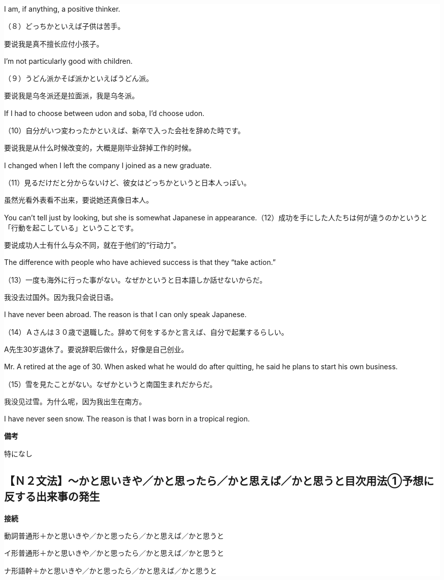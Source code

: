 I am, if anything, a positive thinker.

（８）どっちかといえば子供は苦手。

要说我是真不擅长应付小孩子。

I’m not particularly good with children.

（９）うどん派かそば派かといえばうどん派。

要说我是乌冬派还是拉面派，我是乌冬派。

If I had to choose between udon and soba, I’d choose udon.

（10）自分がいつ変わったかといえば、新卒で入った会社を辞めた時です。

要说我是从什么时候改变的，大概是刚毕业辞掉工作的时候。

I changed when I left the company I joined as a new graduate.

（11）見るだけだと分からないけど、彼女はどっちかというと日本人っぽい。

虽然光看外表看不出来，要说她还真像日本人。

You can’t tell just by looking, but she is somewhat Japanese in appearance.（12）成功を手にした人たちは何が違うのかというと「行動を起こしている」ということです。

要说成功人士有什么与众不同，就在于他们的“行动力”。

The difference with people who have achieved success is that they “take action.”

（13）一度も海外に行った事がない。なぜかというと日本語しか話せないからだ。

我没去过国外。因为我只会说日语。

I have never been abroad. The reason is that I can only speak Japanese.

（14）Ａさんは３０歳で退職した。辞めて何をするかと言えば、自分で起業するらしい。

A先生30岁退休了。要说辞职后做什么，好像是自己创业。

Mr. A retired at the age of 30. When asked what he would do after quitting, he said he plans to start his own business.

（15）雪を見たことがない。なぜかというと南国生まれだからだ。

我没见过雪。为什么呢，因为我出生在南方。

I have never seen snow. The reason is that I was born in a tropical region.

**備考**

特になし


## 【Ｎ２文法】～かと思いきや／かと思ったら／かと思えば／かと思うと目次用法①予想に反する出来事の発生

**接続**

動詞普通形＋かと思いきや／かと思ったら／かと思えば／かと思うと

イ形普通形＋かと思いきや／かと思ったら／かと思えば／かと思うと

ナ形語幹＋かと思いきや／かと思ったら／かと思えば／かと思うと

